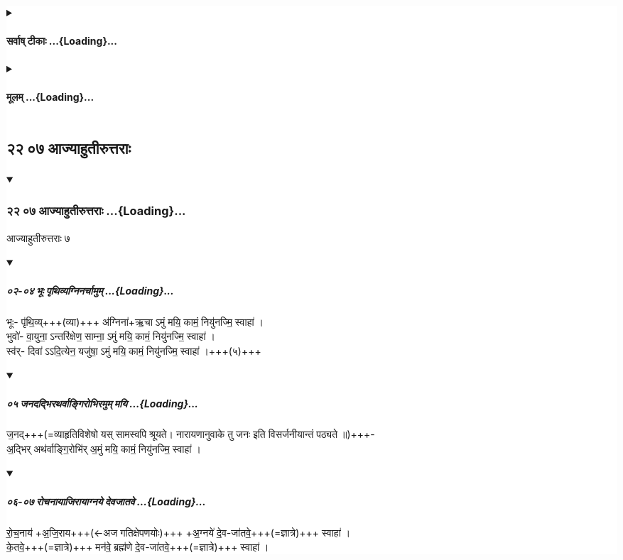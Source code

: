 </details>
</div>
</details>
</div>
<div class="js_include collapsed" newlevelforh1="4" title="सर्वाष् टीकाः" unfilled url="/vedAH_yajuH/taittirIyam/sUtram/ApastambaH/gRhyam/sUtra-pAThaH/sarvASh_TIkAH/25_aShTakAshrAddham/22_06_piShTAnnamuttarayA_piShTena.md">
<details><summary><h4>सर्वाष् टीकाः ...{Loading}...</h4></summary></details>
</div>
<div class="js_include collapsed" newlevelforh1="4" title="मूलम्" unfilled url="/vedAH_yajuH/taittirIyam/sUtram/ApastambaH/gRhyam/sUtra-pAThaH/mUlam/25_aShTakAshrAddham/22_06_piShTAnnamuttarayA_piShTena.md">
<details><summary><h4>मूलम् ...{Loading}...</h4></summary></details>
</div>

## २२ ०७ आज्याहुतीरुत्तराः

<div class="js_include" includetitle="true" newlevelforh1="3" unfilled url="/vedAH_yajuH/taittirIyam/sUtram/ApastambaH/gRhyam/sUtra-pAThaH/vishvAsa-prastutiH/25_aShTakAshrAddham/22_07_AjyAhutIruttarAH.md">
<details open><summary><h3>२२ ०७ आज्याहुतीरुत्तराः ...{Loading}...</h3></summary>

आज्याहुतीरुत्तराः ७  

<div class="js_include bg-light-yellow" includetitle="false" newlevelforh1="2" unfilled="" url="/vedAH_yajuH/taittirIyam/sUtram/ApastambaH/gRhyam/ekAgnikANDam/vishvAsa-prastutiH/2_21/02-04_bhUH_pRthivyagninarchAmum.md">
<details open><summary><h5>०२-०४ भूः पृथिव्यग्निनर्चामुम् ...{Loading}...</h5></summary>

भूः- पृ॑थि॒व्य्+++(व्या)+++ अ॑ग्निना॑+ऋ॒चा ऽमुं मयि॒ कामं॒ नियु॑नज्मि॒ स्वाहा॑ ।  
भुवो॑- वा॒युना॒ ऽन्तरि॑क्षेण॒ साम्ना॒ ऽमुं मयि॒ कामं॒ नियु॑नज्मि॒ स्वाहा॑ ।  
स्व॑र्- दिवा॑ ऽऽदि॒त्येन॒ यजु॑षा॒ ऽमुं मयि॒ कामं॒ नियु॑नज्मि॒ स्वाहा॑ ।+++(५)+++  

</details>
</div>
<div class="js_include bg-light-yellow" includetitle="false" newlevelforh1="2" unfilled="" url="/vedAH_yajuH/taittirIyam/sUtram/ApastambaH/gRhyam/ekAgnikANDam/vishvAsa-prastutiH/2_21/05_janadadbhiratharvAngirobhiramum_mayi.md">
<details open><summary><h5>०५ जनदद्भिरथर्वाङ्गिरोभिरमुम् मयि ...{Loading}...</h5></summary>

ज॒नद्+++(=व्याहृतिविशेषो यस् सामस्वपि श्रूयते। नारायणानुवाके तु जनः इति विसर्जनीयान्तं पठ्यते ॥)+++-  
अ॒द्भिर् अथ॑र्वाङ्गि॒रोभि॑र् अ॒मुं मयि॒ कामं॒ नियु॑नज्मि॒ स्वाहा॑ ।  

</details>
</div>
<div class="js_include bg-light-yellow" includetitle="false" newlevelforh1="2" unfilled="" url="/vedAH_yajuH/taittirIyam/sUtram/ApastambaH/gRhyam/ekAgnikANDam/vishvAsa-prastutiH/2_21/06-07_rochanAyAjirAyAgnaye_devajAtave.md">
<details open><summary><h5>०६-०७ रोचनायाजिरायाग्नये देवजातवे ...{Loading}...</h5></summary>

रो॒च॒नाय॑ +अ॒जि॒राय+++(←अज गतिक्षेपणयोः)+++ +अ॒ग्नये॑ दे॒व-जा॑तवे॒+++(=ज्ञात्रे)+++ स्वाहा॑ ।  
के॒तवे॒+++(=ज्ञात्रे)+++ मन॑वे॒ ब्रह्म॑णे दे॒व-जा॑तवे॒+++(=ज्ञात्रे)+++ स्वाहा॑ ।  
